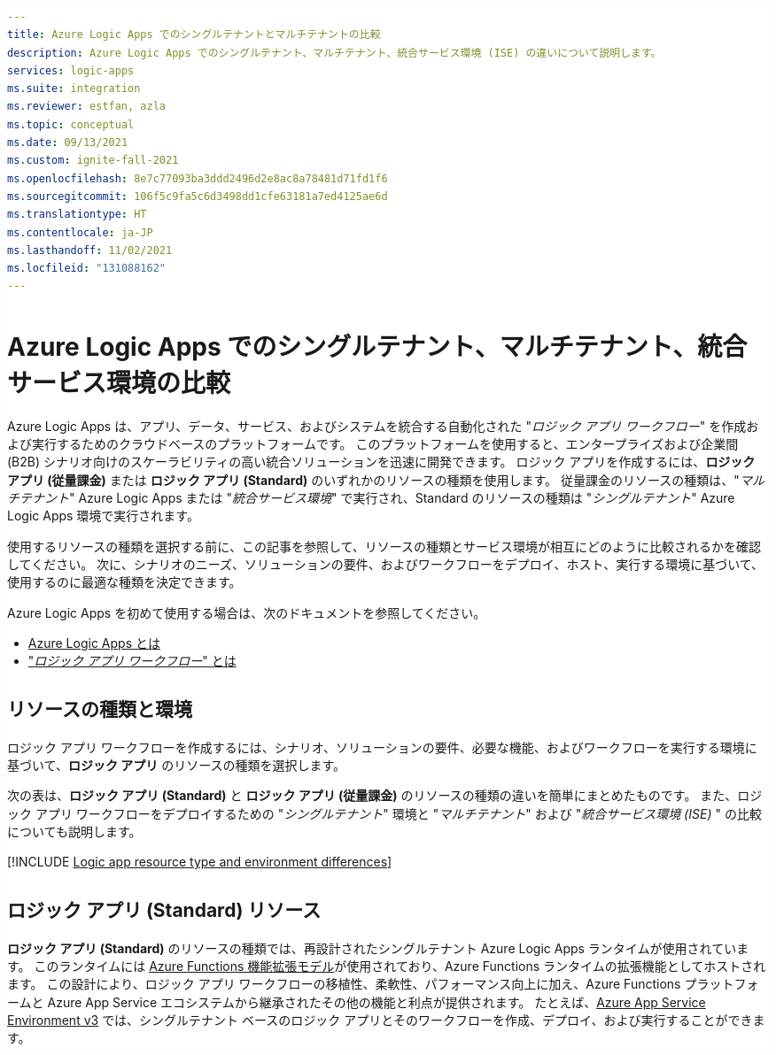 ```yaml
---
title: Azure Logic Apps でのシングルテナントとマルチテナントの比較
description: Azure Logic Apps でのシングルテナント、マルチテナント、統合サービス環境 (ISE) の違いについて説明します。
services: logic-apps
ms.suite: integration
ms.reviewer: estfan, azla
ms.topic: conceptual
ms.date: 09/13/2021
ms.custom: ignite-fall-2021
ms.openlocfilehash: 8e7c77093ba3ddd2496d2e8ac8a78481d71fd1f6
ms.sourcegitcommit: 106f5c9fa5c6d3498dd1cfe63181a7ed4125ae6d
ms.translationtype: HT
ms.contentlocale: ja-JP
ms.lasthandoff: 11/02/2021
ms.locfileid: "131088162"
---
```

# <a name="single-tenant-versus-multi-tenant-and-integration-service-environment-for-azure-logic-apps"></a>Azure Logic Apps でのシングルテナント、マルチテナント、統合サービス環境の比較

Azure Logic Apps は、アプリ、データ、サービス、およびシステムを統合する自動化された "*ロジック アプリ ワークフロー*" を作成および実行するためのクラウドベースのプラットフォームです。 このプラットフォームを使用すると、エンタープライズおよび企業間 (B2B) シナリオ向けのスケーラビリティの高い統合ソリューションを迅速に開発できます。 ロジック アプリを作成するには、**ロジック アプリ (従量課金)** または **ロジック アプリ (Standard)** のいずれかのリソースの種類を使用します。 従量課金のリソースの種類は、"*マルチテナント*" Azure Logic Apps または "*統合サービス環境*" で実行され、Standard のリソースの種類は "*シングルテナント*" Azure Logic Apps 環境で実行されます。

使用するリソースの種類を選択する前に、この記事を参照して、リソースの種類とサービス環境が相互にどのように比較されるかを確認してください。 次に、シナリオのニーズ、ソリューションの要件、およびワークフローをデプロイ、ホスト、実行する環境に基づいて、使用するのに最適な種類を決定できます。

Azure Logic Apps を初めて使用する場合は、次のドキュメントを参照してください。

* [Azure Logic Apps とは](logic-apps-overview.md)
* ["*ロジック アプリ ワークフロー*" とは](logic-apps-overview.md#logic-app-concepts)

<a name="resource-environment-differences"></a>

## <a name="resource-types-and-environments"></a>リソースの種類と環境

ロジック アプリ ワークフローを作成するには、シナリオ、ソリューションの要件、必要な機能、およびワークフローを実行する環境に基づいて、**ロジック アプリ** のリソースの種類を選択します。

次の表は、**ロジック アプリ (Standard)** と **ロジック アプリ (従量課金)** のリソースの種類の違いを簡単にまとめたものです。 また、ロジック アプリ ワークフローをデプロイするための "*シングルテナント*" 環境と "*マルチテナント*" および "*統合サービス環境 (ISE)* " の比較についても説明します。

[!INCLUDE [Logic app resource type and environment differences](../../includes/logic-apps-resource-environment-differences-table.md)]

<a name="resource-type-introduction"></a>

## <a name="logic-app-standard-resource"></a>ロジック アプリ (Standard) リソース

**ロジック アプリ (Standard)** のリソースの種類では、再設計されたシングルテナント Azure Logic Apps ランタイムが使用されています。 このランタイムには [Azure Functions 機能拡張モデル](../azure-functions/functions-bindings-register.md)が使用されており、Azure Functions ランタイムの拡張機能としてホストされます。 この設計により、ロジック アプリ ワークフローの移植性、柔軟性、パフォーマンス向上に加え、Azure Functions プラットフォームと Azure App Service エコシステムから継承されたその他の機能と利点が提供されます。 たとえば、[Azure App Service Environment v3](../app-service/environment/overview.md) では、シングルテナント ベースのロジック アプリとそのワークフローを作成、デプロイ、および実行することができます。
